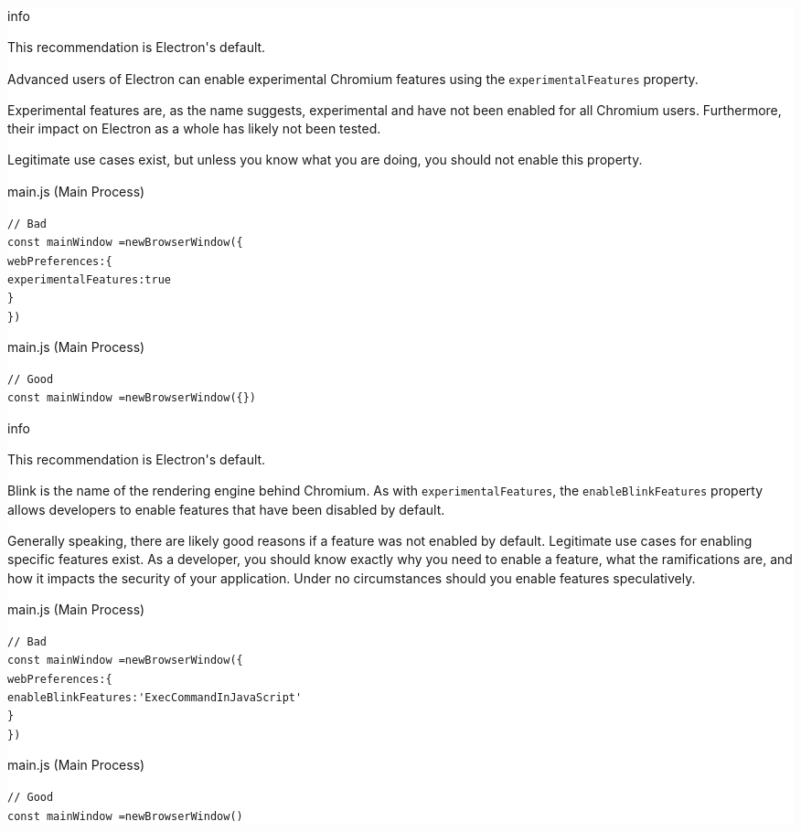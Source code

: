 info

This recommendation is Electron's default.

Advanced users of Electron can enable experimental Chromium features using the `experimentalFeatures` property.

Experimental features are, as the name suggests, experimental and have not been enabled for all Chromium users. Furthermore, their impact on Electron as a whole has likely not been tested.

Legitimate use cases exist, but unless you know what you are doing, you should not enable this property.

main.js (Main Process)

```prism
// Bad
const mainWindow =newBrowserWindow({
webPreferences:{
experimentalFeatures:true
}
})
```

main.js (Main Process)

```prism
// Good
const mainWindow =newBrowserWindow({})
```

info

This recommendation is Electron's default.

Blink is the name of the rendering engine behind Chromium. As with `experimentalFeatures`, the `enableBlinkFeatures` property allows developers to enable features that have been disabled by default.

Generally speaking, there are likely good reasons if a feature was not enabled by default. Legitimate use cases for enabling specific features exist. As a developer, you should know exactly why you need to enable a feature, what the ramifications are, and how it impacts the security of your application. Under no circumstances should you enable features speculatively.

main.js (Main Process)

```prism
// Bad
const mainWindow =newBrowserWindow({
webPreferences:{
enableBlinkFeatures:'ExecCommandInJavaScript'
}
})
```

main.js (Main Process)

```prism
// Good
const mainWindow =newBrowserWindow()
```
